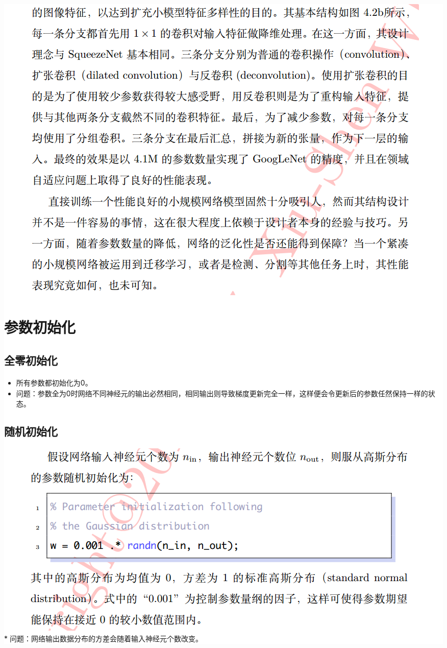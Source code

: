<div align="center"> <img src="/pic/compress-34.png"/> </div>


# 参数初始化
## 全零初始化
* 所有参数都初始化为0。
* 问题：参数全为0时网络不同神经元的输出必然相同，相同输出则导致梯度更新完全一样，这样便会令更新后的参数任然保持一样的状态。

## 随机初始化
<div align="center"> <img src="/pic/initialization-1.png"/> </div>
* 问题：网络输出数据分布的方差会随着输入神经元个数改变。
